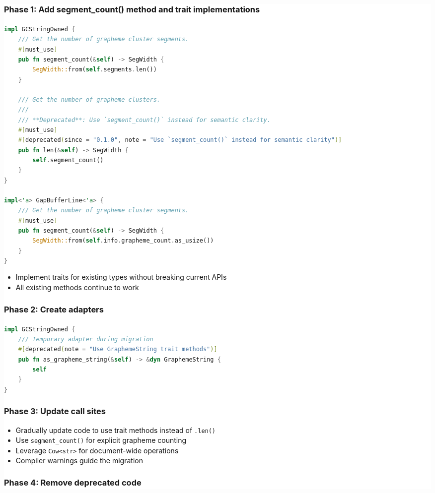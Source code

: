 ### Phase 1: Add segment_count() method and trait implementations

```rust
impl GCStringOwned {
    /// Get the number of grapheme cluster segments.
    #[must_use]
    pub fn segment_count(&self) -> SegWidth {
        SegWidth::from(self.segments.len())
    }

    /// Get the number of grapheme clusters.
    ///
    /// **Deprecated**: Use `segment_count()` instead for semantic clarity.
    #[must_use]
    #[deprecated(since = "0.1.0", note = "Use `segment_count()` instead for semantic clarity")]
    pub fn len(&self) -> SegWidth {
        self.segment_count()
    }
}

impl<'a> GapBufferLine<'a> {
    /// Get the number of grapheme cluster segments.
    #[must_use]
    pub fn segment_count(&self) -> SegWidth {
        SegWidth::from(self.info.grapheme_count.as_usize())
    }
}
```

- Implement traits for existing types without breaking current APIs
- All existing methods continue to work

### Phase 2: Create adapters

```rust
impl GCStringOwned {
    /// Temporary adapter during migration
    #[deprecated(note = "Use GraphemeString trait methods")]
    pub fn as_grapheme_string(&self) -> &dyn GraphemeString {
        self
    }
}
```

### Phase 3: Update call sites

- Gradually update code to use trait methods instead of `.len()`
- Use `segment_count()` for explicit grapheme counting
- Leverage `Cow<str>` for document-wide operations
- Compiler warnings guide the migration

### Phase 4: Remove deprecated code
